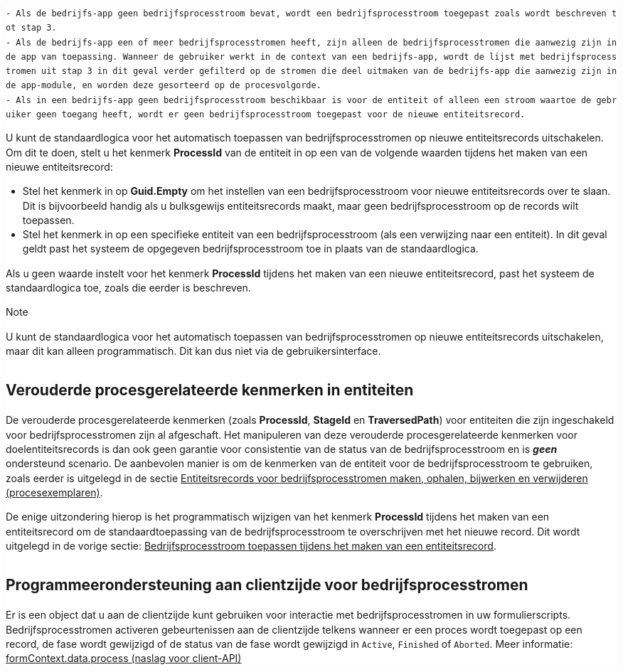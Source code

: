     - Als de bedrijfs-app geen bedrijfsprocesstroom bevat, wordt een bedrijfsprocesstroom toegepast zoals wordt beschreven tot stap 3.
    - Als de bedrijfs-app een of meer bedrijfsprocesstromen heeft, zijn alleen de bedrijfsprocesstromen die aanwezig zijn in de app van toepassing. Wanneer de gebruiker werkt in de context van een bedrijfs-app, wordt de lijst met bedrijfsprocesstromen uit stap 3 in dit geval verder gefilterd op de stromen die deel uitmaken van de bedrijfs-app die aanwezig zijn in de app-module, en worden deze gesorteerd op de procesvolgorde. 
    - Als in een bedrijfs-app geen bedrijfsprocesstroom beschikbaar is voor de entiteit of alleen een stroom waartoe de gebruiker geen toegang heeft, wordt er geen bedrijfsprocesstroom toegepast voor de nieuwe entiteitsrecord.

U kunt de standaardlogica voor het automatisch toepassen van bedrijfsprocesstromen op nieuwe entiteitsrecords uitschakelen. Om dit te doen, stelt u het kenmerk **ProcessId** van de entiteit in op een van de volgende waarden tijdens het maken van een nieuwe entiteitsrecord:
- Stel het kenmerk in op **Guid.Empty** om het instellen van een bedrijfsprocesstroom voor nieuwe entiteitsrecords over te slaan. Dit is bijvoorbeeld handig als u bulksgewijs entiteitsrecords maakt, maar geen bedrijfsprocesstroom op de records wilt toepassen.
- Stel het kenmerk in op een specifieke entiteit van een bedrijfsprocesstroom (als een verwijzing naar een entiteit). In dit geval geldt past het systeem de opgegeven bedrijfsprocesstroom toe in plaats van de standaardlogica.

Als u geen waarde instelt voor het kenmerk **ProcessId** tijdens het maken van een nieuwe entiteitsrecord, past het systeem de standaardlogica toe, zoals die eerder is beschreven.

> [!NOTE]
> U kunt de standaardlogica voor het automatisch toepassen van bedrijfsprocesstromen op nieuwe entiteitsrecords uitschakelen, maar dit kan alleen programmatisch. Dit kan dus niet via de gebruikersinterface.

## <a name="legacy-process-related-attributes-in-entities"></a>Verouderde procesgerelateerde kenmerken in entiteiten

De verouderde procesgerelateerde kenmerken (zoals **ProcessId**, **StageId** en **TraversedPath**) voor entiteiten die zijn ingeschakeld voor bedrijfsprocesstromen zijn al afgeschaft. Het manipuleren van deze verouderde procesgerelateerde kenmerken voor doelentiteitsrecords is dan ook geen garantie voor consistentie van de status van de bedrijfsprocesstroom en is ***geen*** ondersteund scenario. De aanbevolen manier is om de kenmerken van de entiteit voor de bedrijfsprocesstroom te gebruiken, zoals eerder is uitgelegd in de sectie [Entiteitsrecords voor bedrijfsprocesstromen maken, ophalen, bijwerken en verwijderen (procesexemplaren)](#create-retrieve-update-and-delete-business-process-flow-entity-records-process-instances).

De enige uitzondering hierop is het programmatisch wijzigen van het kenmerk **ProcessId** tijdens het maken van een entiteitsrecord om de standaardtoepassing van de bedrijfsprocesstroom te overschrijven met het nieuwe record. Dit wordt uitgelegd in de vorige sectie: [Bedrijfsprocesstroom toepassen tijdens het maken van een entiteitsrecord](#ApplyBPF).

<a name="BKMK_clientSideScript"></a>   
## <a name="client-side-programmability-support-for-business-process-flows"></a>Programmeerondersteuning aan clientzijde voor bedrijfsprocesstromen  
 Er is een object dat u aan de clientzijde kunt gebruiken voor interactie met bedrijfsprocesstromen in uw formulierscripts. Bedrijfsprocesstromen activeren gebeurtenissen aan de clientzijde telkens wanneer er een proces wordt toegepast op een record, de fase wordt gewijzigd of de status van de fase wordt gewijzigd in `Active`, `Finished` of `Aborted`. Meer informatie: [formContext.data.process (naslag voor client-API)](/dynamics365/customer-engagement/developer/clientapi/reference/formcontext-data-process.md)  
  